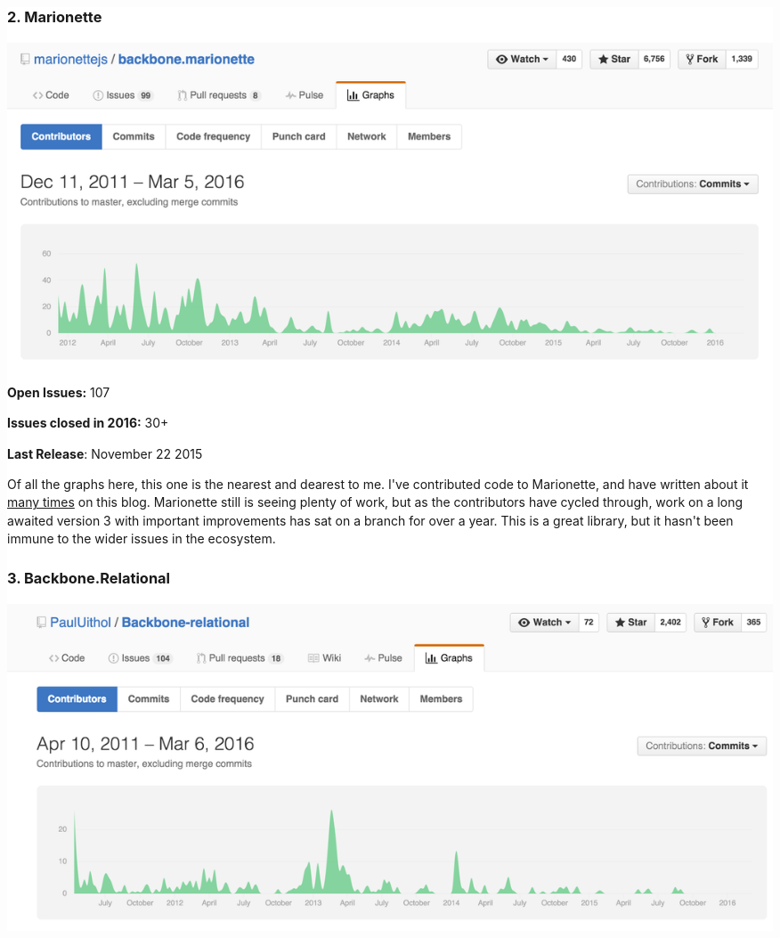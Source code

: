 ### 2. Marionette

![mn graph](/posts/images/Contributors_to_marionettejs_backbone_marionette.png)

**Open Issues:** 107

**Issues closed in 2016:** 30+

**Last Release**: November 22 2015

Of all the graphs here, this one is the nearest and dearest to me.  I've contributed code to Marionette, and have written about it [many times](http://benmccormick.org/marionette-explained/) on this blog.  Marionette still is seeing plenty of work, but as the contributors have cycled through, work on a long awaited version 3 with important improvements has sat on a branch for over a year.  This is a great library, but it hasn't been immune to the wider issues in the ecosystem.

### 3. Backbone.Relational

![bb-relational](/posts/images/Contributors_to_PaulUithol_Backbone-relational.png)
